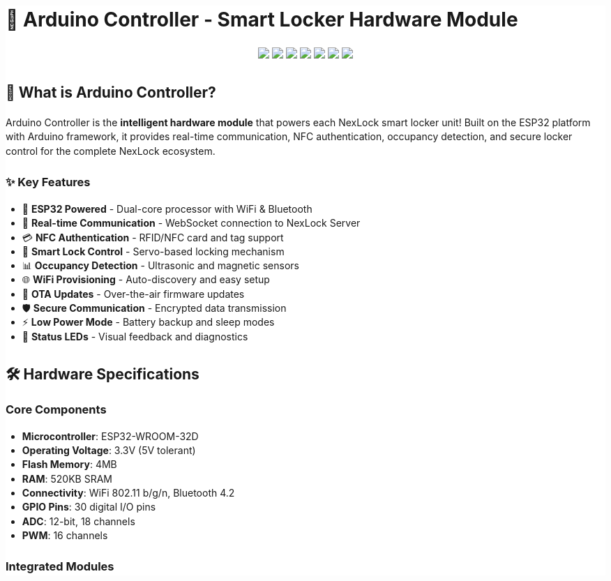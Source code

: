 # 🔧 Arduino Controller - Smart Locker Hardware Module

<div align="center">
  <img src="https://img.shields.io/badge/ESP32-000000?style=for-the-badge&logo=espressif&logoColor=white" />
  <img src="https://img.shields.io/badge/Arduino-00979D?style=for-the-badge&logo=arduino&logoColor=white" />
  <img src="https://img.shields.io/badge/C++-00599C?style=for-the-badge&logo=c%2B%2B&logoColor=white" />
  <img src="https://img.shields.io/badge/WiFi-4285F4?style=for-the-badge&logo=wifi&logoColor=white" />
  <img src="https://img.shields.io/badge/WebSocket-010101?style=for-the-badge&logo=socket.io&logoColor=white" />
  <img src="https://img.shields.io/badge/NFC-FF6B35?style=for-the-badge&logo=nfc&logoColor=white" />
  <img src="https://img.shields.io/badge/Version-1.0.0-brightgreen?style=for-the-badge" />
</div>

## 🚀 What is Arduino Controller?

Arduino Controller is the **intelligent hardware module** that powers each NexLock smart locker unit! Built on the ESP32 platform with Arduino framework, it provides real-time communication, NFC authentication, occupancy detection, and secure locker control for the complete NexLock ecosystem.

### ✨ Key Features

- 🔌 **ESP32 Powered** - Dual-core processor with WiFi & Bluetooth
- 📡 **Real-time Communication** - WebSocket connection to NexLock Server
- 💳 **NFC Authentication** - RFID/NFC card and tag support
- 🔐 **Smart Lock Control** - Servo-based locking mechanism
- 📊 **Occupancy Detection** - Ultrasonic and magnetic sensors
- 🌐 **WiFi Provisioning** - Auto-discovery and easy setup
- 🔄 **OTA Updates** - Over-the-air firmware updates
- 🛡️ **Secure Communication** - Encrypted data transmission
- ⚡ **Low Power Mode** - Battery backup and sleep modes
- 📱 **Status LEDs** - Visual feedback and diagnostics

## 🛠️ Hardware Specifications

### Core Components

- **Microcontroller**: ESP32-WROOM-32D
- **Operating Voltage**: 3.3V (5V tolerant)
- **Flash Memory**: 4MB
- **RAM**: 520KB SRAM
- **Connectivity**: WiFi 802.11 b/g/n, Bluetooth 4.2
- **GPIO Pins**: 30 digital I/O pins
- **ADC**: 12-bit, 18 channels
- **PWM**: 16 channels

### Integrated Modules
